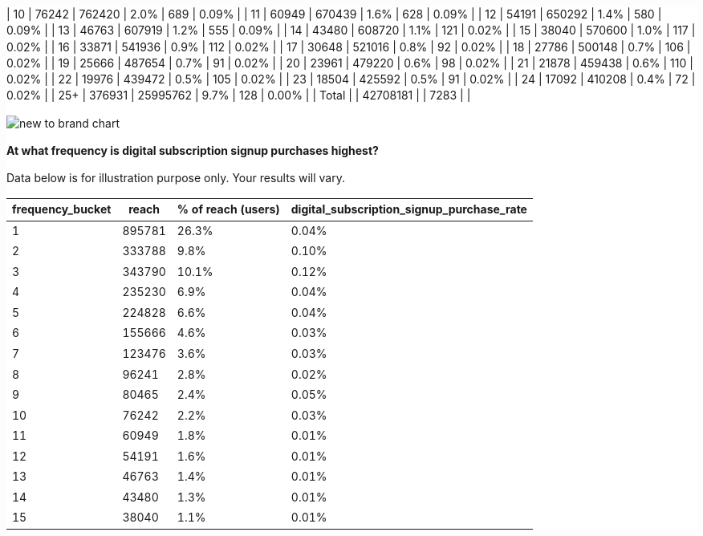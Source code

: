 | 10               | 76242   | 762420      | 2.0%    | 689                    | 0.09%                      |
| 11               | 60949   | 670439      | 1.6%    | 628                    | 0.09%                      |
| 12               | 54191   | 650292      | 1.4%    | 580                    | 0.09%                      |
| 13               | 46763   | 607919      | 1.2%    | 555                    | 0.09%                      |
| 14               | 43480   | 608720      | 1.1%    | 121                    | 0.02%                      |
| 15               | 38040   | 570600      | 1.0%    | 117                    | 0.02%                      |
| 16               | 33871   | 541936      | 0.9%    | 112                    | 0.02%                      |
| 17               | 30648   | 521016      | 0.8%    | 92                     | 0.02%                      |
| 18               | 27786   | 500148      | 0.7%    | 106                    | 0.02%                      |
| 19               | 25666   | 487654      | 0.7%    | 91                     | 0.02%                      |
| 20               | 23961   | 479220      | 0.6%    | 98                     | 0.02%                      |
| 21               | 21878   | 459438      | 0.6%    | 110                    | 0.02%                      |
| 22               | 19976   | 439472      | 0.5%    | 105                    | 0.02%                      |
| 23               | 18504   | 425592      | 0.5%    | 91                     | 0.02%                      |
| 24               | 17092   | 410208      | 0.4%    | 72                     | 0.02%                      |
| 25+              | 376931  | 25995762    | 9.7%    | 128                    | 0.00%                      |
| Total            |         | 42708181    |         | 7283                   |                            |


![new to brand chart](https://m.media-amazon.com/images/G/01/adsamciql/optimal_freq_ntb-6_sm.png)

**At what frequency is digital subscription signup purchases highest?**

Data below is for illustration purpose only. Your results will vary.

| frequency_bucket | reach  | % of reach (users) | digital_subscription_signup_purchase_rate |
|------------------|--------|--------------------|-------------------------------------------|
| 1                | 895781 | 26.3%              | 0.04%                                     |
| 2                | 333788 | 9.8%               | 0.10%                                     |
| 3                | 343790 | 10.1%              | 0.12%                                     |
| 4                | 235230 | 6.9%               | 0.04%                                     |
| 5                | 224828 | 6.6%               | 0.04%                                     |
| 6                | 155666 | 4.6%               | 0.03%                                     |
| 7                | 123476 | 3.6%               | 0.03%                                     |
| 8                | 96241  | 2.8%               | 0.02%                                     |
| 9                | 80465  | 2.4%               | 0.05%                                     |
| 10               | 76242  | 2.2%               | 0.03%                                     |
| 11               | 60949  | 1.8%               | 0.01%                                     |
| 12               | 54191  | 1.6%               | 0.01%                                     |
| 13               | 46763  | 1.4%               | 0.01%                                     |
| 14               | 43480  | 1.3%               | 0.01%                                     |
| 15               | 38040  | 1.1%               | 0.01%                                     |